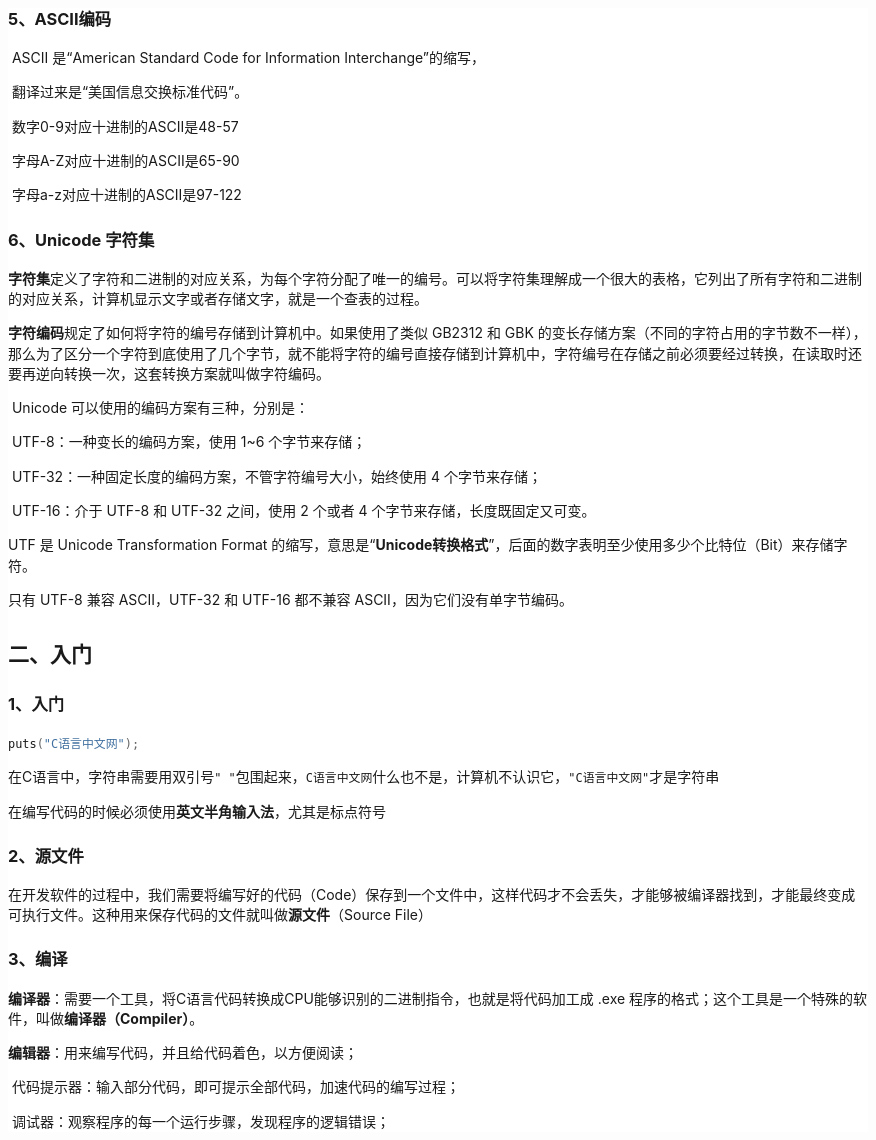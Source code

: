 ### 5、ASCII编码

​		ASCII 是“American Standard Code for Information Interchange”的缩写，

​		翻译过来是“美国信息交换标准代码”。

​		数字0-9对应十进制的ASCII是48-57

​		字母A-Z对应十进制的ASCII是65-90

​		字母a-z对应十进制的ASCII是97-122

### 6、Unicode 字符集

​		**字符集**定义了字符和二进制的对应关系，为每个字符分配了唯一的编号。可以将字符集理解成一个很大的表格，它列出了所有字符和二进制的对应关系，计算机显示文字或者存储文字，就是一个查表的过程。

​		**字符编码**规定了如何将字符的编号存储到计算机中。如果使用了类似 GB2312 和 GBK 的变长存储方案（不同的字符占用的字节数不一样），那么为了区分一个字符到底使用了几个字节，就不能将字符的编号直接存储到计算机中，字符编号在存储之前必须要经过转换，在读取时还要再逆向转换一次，这套转换方案就叫做字符编码。

​		Unicode 可以使用的编码方案有三种，分别是：

​		UTF-8：一种变长的编码方案，使用 1~6 个字节来存储；

​		UTF-32：一种固定长度的编码方案，不管字符编号大小，始终使用 4 个字节来存储；

​		UTF-16：介于 UTF-8 和 UTF-32 之间，使用 2 个或者 4 个字节来存储，长度既固定又可变。

UTF 是 Unicode Transformation Format 的缩写，意思是“**Unicode转换格式**”，后面的数字表明至少使用多少个比特位（Bit）来存储字符。

只有 UTF-8 兼容 ASCII，UTF-32 和 UTF-16 都不兼容 ASCII，因为它们没有单字节编码。



## 二、入门

### 1、入门

```c
puts("C语言中文网");
```

​		在C语言中，字符串需要用双引号`" "`包围起来，`C语言中文网`什么也不是，计算机不认识它，`"C语言中文网"`才是字符串

​		在编写代码的时候必须使用**英文半角输入法**，尤其是标点符号

### 2、源文件

​		在开发软件的过程中，我们需要将编写好的代码（Code）保存到一个文件中，这样代码才不会丢失，才能够被编译器找到，才能最终变成可执行文件。这种用来保存代码的文件就叫做**源文件**（Source File）

### 3、编译

​		**编译器**：需要一个工具，将C语言代码转换成CPU能够识别的二进制指令，也就是将代码加工成 .exe 程序的格式；这个工具是一个特殊的软件，叫做**编译器（Compiler）**。

​		**编辑器**：用来编写代码，并且给代码着色，以方便阅读；

​		代码提示器：输入部分代码，即可提示全部代码，加速代码的编写过程；

​		调试器：观察程序的每一个运行步骤，发现程序的逻辑错误；
